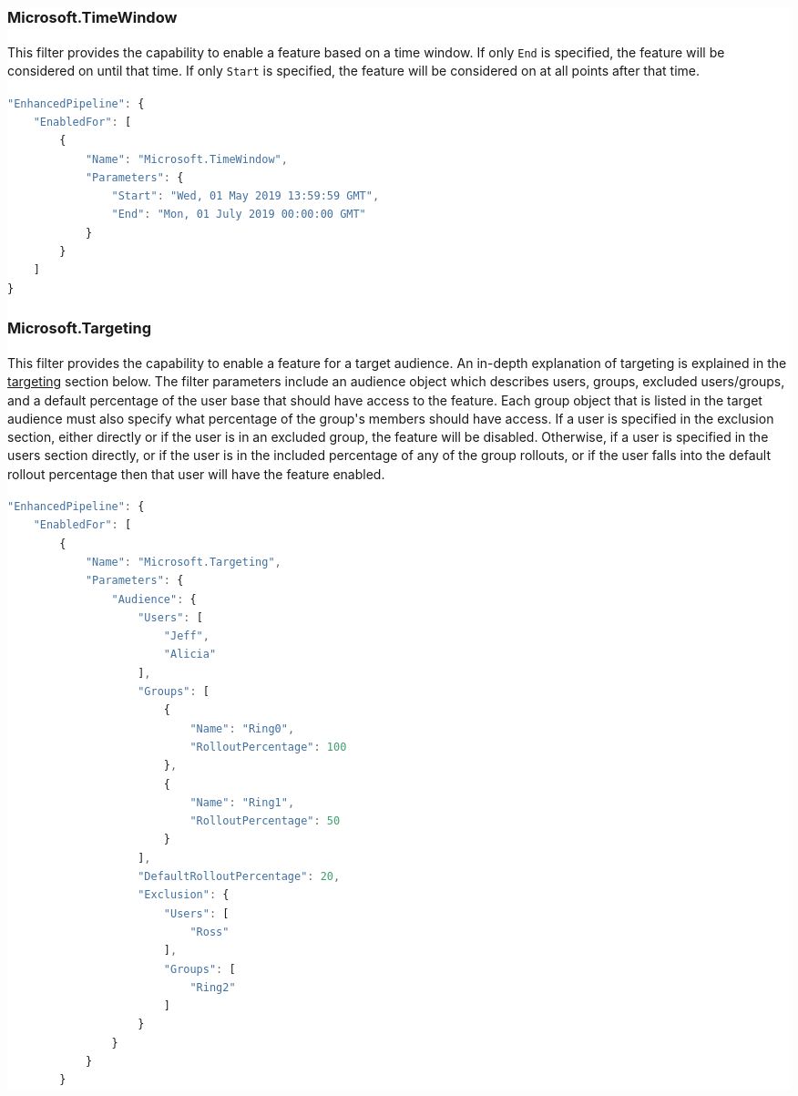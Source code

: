 ### Microsoft.TimeWindow

This filter provides the capability to enable a feature based on a time window. If only `End` is specified, the feature will be considered on until that time. If only `Start` is specified, the feature will be considered on at all points after that time.

``` JavaScript
"EnhancedPipeline": {
    "EnabledFor": [
        {
            "Name": "Microsoft.TimeWindow",
            "Parameters": {
                "Start": "Wed, 01 May 2019 13:59:59 GMT",
                "End": "Mon, 01 July 2019 00:00:00 GMT"
            }
        }
    ]
}
```

### Microsoft.Targeting

This filter provides the capability to enable a feature for a target audience. An in-depth explanation of targeting is explained in the [targeting](./README.md#Targeting) section below. The filter parameters include an audience object which describes users, groups, excluded users/groups, and a default percentage of the user base that should have access to the feature. Each group object that is listed in the target audience must also specify what percentage of the group's members should have access. If a user is specified in the exclusion section, either directly or if the user is in an excluded group, the feature will be disabled. Otherwise, if a user is specified in the users section directly, or if the user is in the included percentage of any of the group rollouts, or if the user falls into the default rollout percentage then that user will have the feature enabled.

``` JavaScript
"EnhancedPipeline": {
    "EnabledFor": [
        {
            "Name": "Microsoft.Targeting",
            "Parameters": {
                "Audience": {
                    "Users": [
                        "Jeff",
                        "Alicia"
                    ],
                    "Groups": [
                        {
                            "Name": "Ring0",
                            "RolloutPercentage": 100
                        },
                        {
                            "Name": "Ring1",
                            "RolloutPercentage": 50
                        }
                    ],
                    "DefaultRolloutPercentage": 20,
                    "Exclusion": {
                        "Users": [
                            "Ross"
                        ],
                        "Groups": [
                            "Ring2"
                        ]
                    }
                }
            }
        }
```